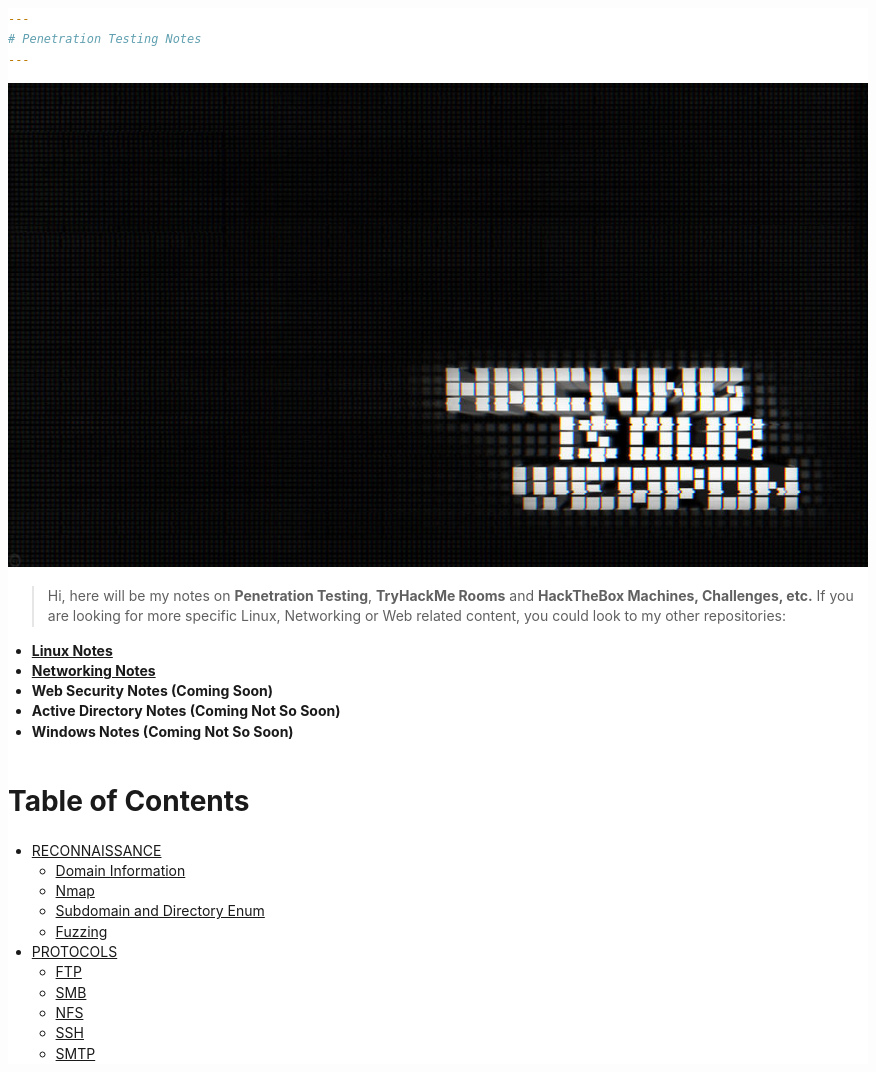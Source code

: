 ```yaml
---
# Penetration Testing Notes
---
```


![image info](./images/hacking-is-our-weapon.jpg)

> Hi, here will be my notes on **Penetration Testing**, **TryHackMe Rooms** and **HackTheBox Machines, Challenges, etc.** If you are looking for more specific Linux, Networking or Web related content, you could look to my other repositories:
- **[Linux Notes](./Linux%20Notes.md)**
- **[Networking Notes](./Networking%20Notes.md)**
- **Web Security Notes (Coming Soon)**
- **Active Directory Notes (Coming Not So Soon)**
- **Windows Notes (Coming Not So Soon)**

# Table of Contents
- [RECONNAISSANCE](https://github.com/carnifex17/Cybersecurity-Notes/blob/main/Penetration%20Testing%20Notes.md#reconnaissance)
	- [Domain Information](https://github.com/carnifex17/Cybersecurity-Notes/blob/main/Penetration%20Testing%20Notes.md#domain-information)
	- [Nmap]()
	- [Subdomain and Directory Enum]()
	- [Fuzzing]()
- [PROTOCOLS](https://github.com/carnifex17/Cybersecurity-Notes/blob/main/Penetration%20Testing%20Notes.md#protocols)
	- [FTP](https://github.com/carnifex17/Cybersecurity-Notes/blob/main/Penetration%20Testing%20Notes.md#ftp)
	- [SMB](https://github.com/carnifex17/Cybersecurity-Notes/blob/main/Penetration%20Testing%20Notes.md#smb)
	- [NFS](https://github.com/carnifex17/Cybersecurity-Notes/blob/main/Penetration%20Testing%20Notes.md#nfs)
	- [SSH](https://github.com/carnifex17/Cybersecurity-Notes/blob/main/Penetration%20Testing%20Notes.md#ssh) 
	- [SMTP](https://github.com/carnifex17/Cybersecurity-Notes/blob/main/Penetration%20Testing%20Notes.md#smtp)